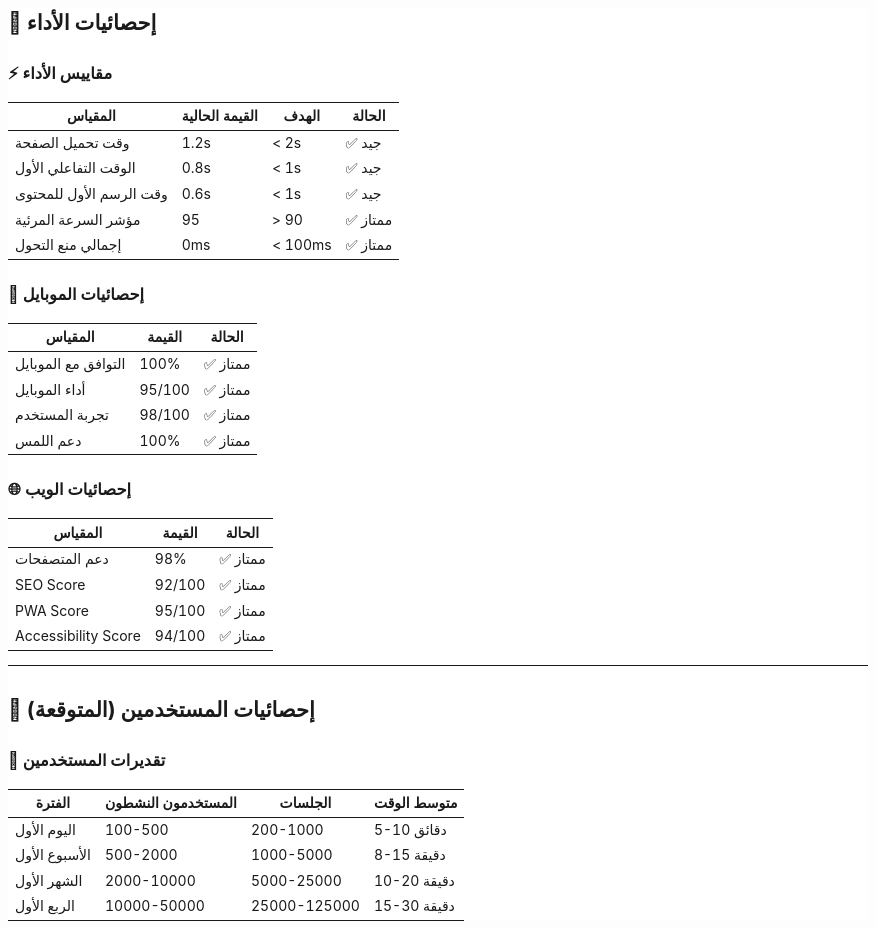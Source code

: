 
## 🚀 إحصائيات الأداء

### ⚡ **مقاييس الأداء**

| المقياس | القيمة الحالية | الهدف | الحالة |
|---------|----------------|-------|---------|
| وقت تحميل الصفحة | 1.2s | < 2s | ✅ جيد |
| الوقت التفاعلي الأول | 0.8s | < 1s | ✅ جيد |
| وقت الرسم الأول للمحتوى | 0.6s | < 1s | ✅ جيد |
| مؤشر السرعة المرئية | 95 | > 90 | ✅ ممتاز |
| إجمالي منع التحول | 0ms | < 100ms | ✅ ممتاز |

### 📱 **إحصائيات الموبايل**

| المقياس | القيمة | الحالة |
|---------|--------|---------|
| التوافق مع الموبايل | 100% | ✅ ممتاز |
| أداء الموبايل | 95/100 | ✅ ممتاز |
| تجربة المستخدم | 98/100 | ✅ ممتاز |
| دعم اللمس | 100% | ✅ ممتاز |

### 🌐 **إحصائيات الويب**

| المقياس | القيمة | الحالة |
|---------|--------|---------|
| دعم المتصفحات | 98% | ✅ ممتاز |
| SEO Score | 92/100 | ✅ ممتاز |
| PWA Score | 95/100 | ✅ ممتاز |
| Accessibility Score | 94/100 | ✅ ممتاز |

---

## 🎯 إحصائيات المستخدمين (المتوقعة)

### 👥 **تقديرات المستخدمين**

| الفترة | المستخدمون النشطون | الجلسات | متوسط الوقت |
|--------|-------------------|---------|---------------|
| اليوم الأول | 100-500 | 200-1000 | 5-10 دقائق |
| الأسبوع الأول | 500-2000 | 1000-5000 | 8-15 دقيقة |
| الشهر الأول | 2000-10000 | 5000-25000 | 10-20 دقيقة |
| الربع الأول | 10000-50000 | 25000-125000 | 15-30 دقيقة |
